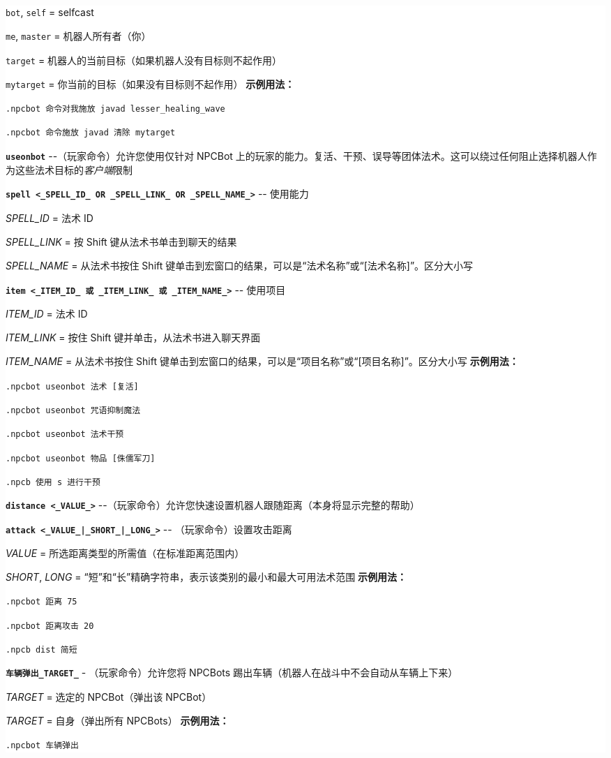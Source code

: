 `bot`, `self` = selfcast

`me`, `master` = 机器人所有者（你）

`target` = 机器人的当前目标（如果机器人没有目标则不起作用）

`mytarget` = 你当前的目标（如果没有目标则不起作用）
**示例用法：**

`.npcbot 命令对我施放 javad lesser_healing_wave`

`.npcbot 命令施放 javad 清除 mytarget`

**`useonbot`** --（玩家命令）允许您使用仅针对 NPCBot 上的玩家的能力。复活、干预、误导等团体法术。这可以绕过任何阻止选择机器人作为这些法术目标的*客户端*限制

**`spell <_SPELL_ID_ OR _SPELL_LINK_ OR _SPELL_NAME_>`** -- 使用能力

_SPELL_ID_ = 法术 ID

_SPELL_LINK_ = 按 Shift 键从法术书单击到聊天的结果

_SPELL_NAME_ = 从法术书按住 Shift 键单击到宏窗口的结果，可以是“法术名称”或“[法术名称]”。区分大小写

**`item <_ITEM_ID_ 或 _ITEM_LINK_ 或 _ITEM_NAME_>`** -- 使用项目

_ITEM_ID_ = 法术 ID

_ITEM_LINK_ = 按住 Shift 键并单击，从法术书进入聊天界面

_ITEM_NAME_ = 从法术书按住 Shift 键单击到宏窗口的结果，可以是“项目名称”或“[项目名称]”。区分大小写
**示例用法：**

`.npcbot useonbot 法术 [复活]`

`.npcbot useonbot 咒语抑制魔法`

`.npcbot useonbot 法术干预`

`.npcbot useonbot 物品 [侏儒军刀]`

`.npcb 使用 s 进行干预`

**`distance <_VALUE_>`** --（玩家命令）允许您快速设置机器人跟随距离（本身将显示完整的帮助）

**`attack <_VALUE_|_SHORT_|_LONG_>`** -- （玩家命令）设置攻击距离

_VALUE_ = 所选距离类型的所需值（在标准距离范围内）

_SHORT_, _LONG_ = “短”和“长”精确字符串，表示该类别的最小和最大可用法术范围
**示例用法：**

`.npcbot 距离 75`

`.npcbot 距离攻击 20`

`.npcb dist 简短`

**`车辆弹出_TARGET_`** - （玩家命令）允许您将 NPCBots 踢出车辆（机器人在战斗中不会自动从车辆上下来）

_TARGET_ = 选定的 NPCBot（弹出该 NPCBot）

_TARGET_ = 自身（弹出所有 NPCBots）
**示例用法：**

`.npcbot 车辆弹出`
